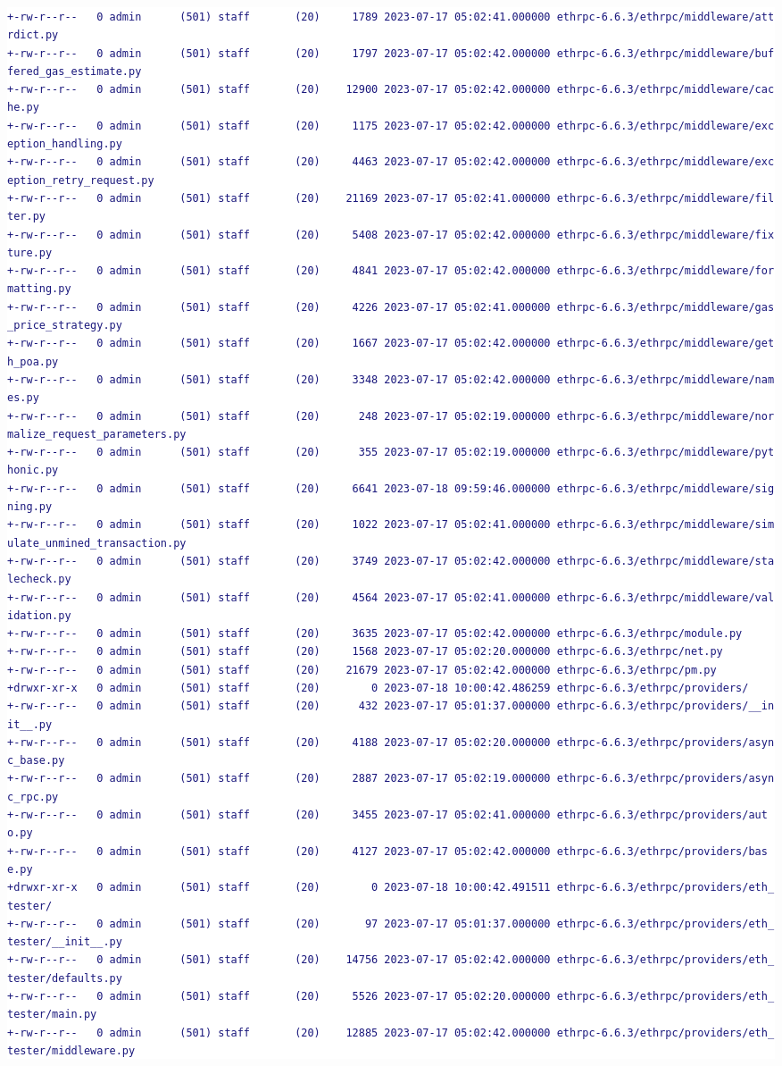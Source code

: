 ```diff
+-rw-r--r--   0 admin      (501) staff       (20)     1789 2023-07-17 05:02:41.000000 ethrpc-6.6.3/ethrpc/middleware/attrdict.py
+-rw-r--r--   0 admin      (501) staff       (20)     1797 2023-07-17 05:02:42.000000 ethrpc-6.6.3/ethrpc/middleware/buffered_gas_estimate.py
+-rw-r--r--   0 admin      (501) staff       (20)    12900 2023-07-17 05:02:42.000000 ethrpc-6.6.3/ethrpc/middleware/cache.py
+-rw-r--r--   0 admin      (501) staff       (20)     1175 2023-07-17 05:02:42.000000 ethrpc-6.6.3/ethrpc/middleware/exception_handling.py
+-rw-r--r--   0 admin      (501) staff       (20)     4463 2023-07-17 05:02:42.000000 ethrpc-6.6.3/ethrpc/middleware/exception_retry_request.py
+-rw-r--r--   0 admin      (501) staff       (20)    21169 2023-07-17 05:02:41.000000 ethrpc-6.6.3/ethrpc/middleware/filter.py
+-rw-r--r--   0 admin      (501) staff       (20)     5408 2023-07-17 05:02:42.000000 ethrpc-6.6.3/ethrpc/middleware/fixture.py
+-rw-r--r--   0 admin      (501) staff       (20)     4841 2023-07-17 05:02:42.000000 ethrpc-6.6.3/ethrpc/middleware/formatting.py
+-rw-r--r--   0 admin      (501) staff       (20)     4226 2023-07-17 05:02:41.000000 ethrpc-6.6.3/ethrpc/middleware/gas_price_strategy.py
+-rw-r--r--   0 admin      (501) staff       (20)     1667 2023-07-17 05:02:42.000000 ethrpc-6.6.3/ethrpc/middleware/geth_poa.py
+-rw-r--r--   0 admin      (501) staff       (20)     3348 2023-07-17 05:02:42.000000 ethrpc-6.6.3/ethrpc/middleware/names.py
+-rw-r--r--   0 admin      (501) staff       (20)      248 2023-07-17 05:02:19.000000 ethrpc-6.6.3/ethrpc/middleware/normalize_request_parameters.py
+-rw-r--r--   0 admin      (501) staff       (20)      355 2023-07-17 05:02:19.000000 ethrpc-6.6.3/ethrpc/middleware/pythonic.py
+-rw-r--r--   0 admin      (501) staff       (20)     6641 2023-07-18 09:59:46.000000 ethrpc-6.6.3/ethrpc/middleware/signing.py
+-rw-r--r--   0 admin      (501) staff       (20)     1022 2023-07-17 05:02:41.000000 ethrpc-6.6.3/ethrpc/middleware/simulate_unmined_transaction.py
+-rw-r--r--   0 admin      (501) staff       (20)     3749 2023-07-17 05:02:42.000000 ethrpc-6.6.3/ethrpc/middleware/stalecheck.py
+-rw-r--r--   0 admin      (501) staff       (20)     4564 2023-07-17 05:02:41.000000 ethrpc-6.6.3/ethrpc/middleware/validation.py
+-rw-r--r--   0 admin      (501) staff       (20)     3635 2023-07-17 05:02:42.000000 ethrpc-6.6.3/ethrpc/module.py
+-rw-r--r--   0 admin      (501) staff       (20)     1568 2023-07-17 05:02:20.000000 ethrpc-6.6.3/ethrpc/net.py
+-rw-r--r--   0 admin      (501) staff       (20)    21679 2023-07-17 05:02:42.000000 ethrpc-6.6.3/ethrpc/pm.py
+drwxr-xr-x   0 admin      (501) staff       (20)        0 2023-07-18 10:00:42.486259 ethrpc-6.6.3/ethrpc/providers/
+-rw-r--r--   0 admin      (501) staff       (20)      432 2023-07-17 05:01:37.000000 ethrpc-6.6.3/ethrpc/providers/__init__.py
+-rw-r--r--   0 admin      (501) staff       (20)     4188 2023-07-17 05:02:20.000000 ethrpc-6.6.3/ethrpc/providers/async_base.py
+-rw-r--r--   0 admin      (501) staff       (20)     2887 2023-07-17 05:02:19.000000 ethrpc-6.6.3/ethrpc/providers/async_rpc.py
+-rw-r--r--   0 admin      (501) staff       (20)     3455 2023-07-17 05:02:41.000000 ethrpc-6.6.3/ethrpc/providers/auto.py
+-rw-r--r--   0 admin      (501) staff       (20)     4127 2023-07-17 05:02:42.000000 ethrpc-6.6.3/ethrpc/providers/base.py
+drwxr-xr-x   0 admin      (501) staff       (20)        0 2023-07-18 10:00:42.491511 ethrpc-6.6.3/ethrpc/providers/eth_tester/
+-rw-r--r--   0 admin      (501) staff       (20)       97 2023-07-17 05:01:37.000000 ethrpc-6.6.3/ethrpc/providers/eth_tester/__init__.py
+-rw-r--r--   0 admin      (501) staff       (20)    14756 2023-07-17 05:02:42.000000 ethrpc-6.6.3/ethrpc/providers/eth_tester/defaults.py
+-rw-r--r--   0 admin      (501) staff       (20)     5526 2023-07-17 05:02:20.000000 ethrpc-6.6.3/ethrpc/providers/eth_tester/main.py
+-rw-r--r--   0 admin      (501) staff       (20)    12885 2023-07-17 05:02:42.000000 ethrpc-6.6.3/ethrpc/providers/eth_tester/middleware.py
```